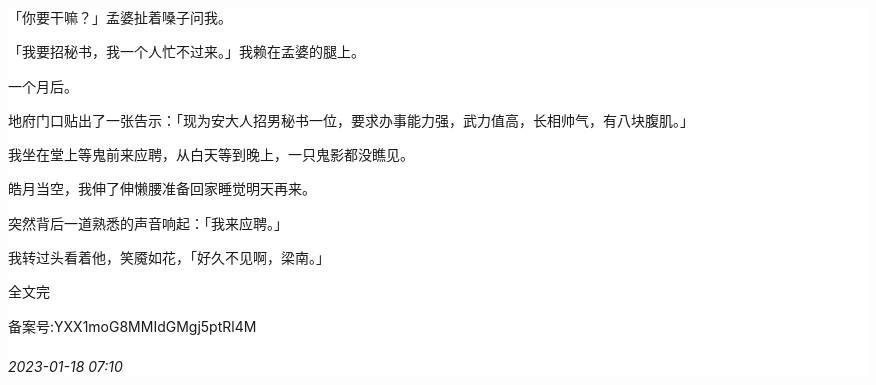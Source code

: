 「你要干嘛？」孟婆扯着嗓子问我。


「我要招秘书，我一个人忙不过来。」我赖在孟婆的腿上。


一个月后。


地府门口贴出了一张告示：「现为安大人招男秘书一位，要求办事能力强，武力值高，长相帅气，有八块腹肌。」


我坐在堂上等鬼前来应聘，从白天等到晚上，一只鬼影都没瞧见。


皓月当空，我伸了伸懒腰准备回家睡觉明天再来。


突然背后一道熟悉的声音响起：「我来应聘。」


我转过头看着他，笑魇如花，「好久不见啊，梁南。」


  



全文完


备案号:YXX1moG8MMIdGMgj5ptRl4M


###### 2023-01-18 07:10
